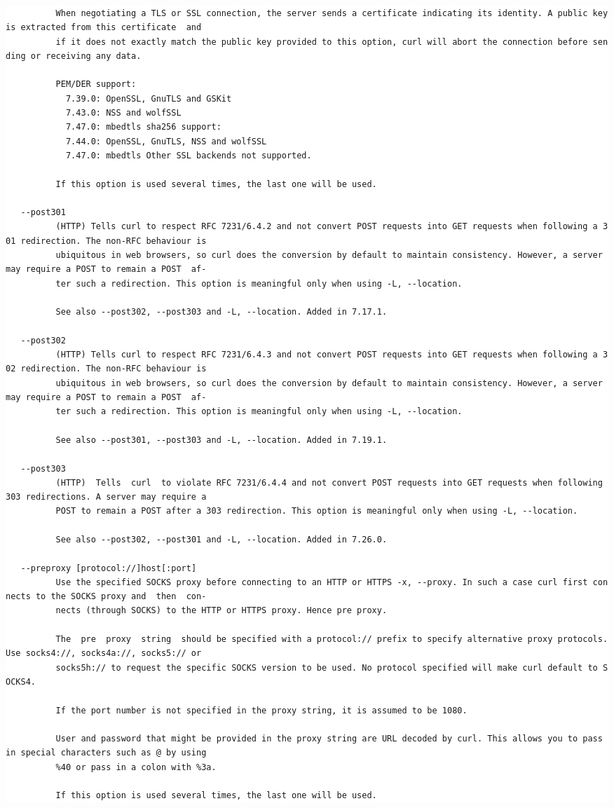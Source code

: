               When negotiating a TLS or SSL connection, the server sends a certificate indicating its identity. A public key is extracted from this certificate  and
              if it does not exactly match the public key provided to this option, curl will abort the connection before sending or receiving any data.

              PEM/DER support:
                7.39.0: OpenSSL, GnuTLS and GSKit
                7.43.0: NSS and wolfSSL
                7.47.0: mbedtls sha256 support:
                7.44.0: OpenSSL, GnuTLS, NSS and wolfSSL
                7.47.0: mbedtls Other SSL backends not supported.

              If this option is used several times, the last one will be used.

       --post301
              (HTTP) Tells curl to respect RFC 7231/6.4.2 and not convert POST requests into GET requests when following a 301 redirection. The non-RFC behaviour is
              ubiquitous in web browsers, so curl does the conversion by default to maintain consistency. However, a server may require a POST to remain a POST  af‐
              ter such a redirection. This option is meaningful only when using -L, --location.

              See also --post302, --post303 and -L, --location. Added in 7.17.1.

       --post302
              (HTTP) Tells curl to respect RFC 7231/6.4.3 and not convert POST requests into GET requests when following a 302 redirection. The non-RFC behaviour is
              ubiquitous in web browsers, so curl does the conversion by default to maintain consistency. However, a server may require a POST to remain a POST  af‐
              ter such a redirection. This option is meaningful only when using -L, --location.

              See also --post301, --post303 and -L, --location. Added in 7.19.1.

       --post303
              (HTTP)  Tells  curl  to violate RFC 7231/6.4.4 and not convert POST requests into GET requests when following 303 redirections. A server may require a
              POST to remain a POST after a 303 redirection. This option is meaningful only when using -L, --location.

              See also --post302, --post301 and -L, --location. Added in 7.26.0.

       --preproxy [protocol://]host[:port]
              Use the specified SOCKS proxy before connecting to an HTTP or HTTPS -x, --proxy. In such a case curl first connects to the SOCKS proxy and  then  con‐
              nects (through SOCKS) to the HTTP or HTTPS proxy. Hence pre proxy.

              The  pre  proxy  string  should be specified with a protocol:// prefix to specify alternative proxy protocols. Use socks4://, socks4a://, socks5:// or
              socks5h:// to request the specific SOCKS version to be used. No protocol specified will make curl default to SOCKS4.

              If the port number is not specified in the proxy string, it is assumed to be 1080.

              User and password that might be provided in the proxy string are URL decoded by curl. This allows you to pass in special characters such as @ by using
              %40 or pass in a colon with %3a.

              If this option is used several times, the last one will be used.

